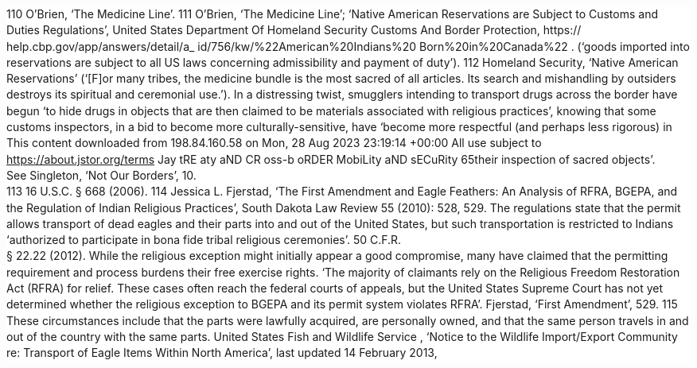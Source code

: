 110  O’Brien, ‘The Medicine Line’.
111 O’Brien, ‘The Medicine Line’; ‘Native 
American Reservations are Subject to 
Customs and Duties Regulations’, United 
States Department Of Homeland Security 
Customs And Border Protection, https://
help.cbp.gov/app/answers/detail/a_
id/756/kw/%22American%20Indians%20
Born%20in%20Canada%22 . (‘goods 
imported into reservations are subject to 
all US laws concerning admissibility and 
payment of duty’). 
112  Homeland Security, ‘Native American 
Reservations’ (‘[F]or many tribes, the 
medicine bundle is the most sacred of all 
articles. Its search and mishandling by 
outsiders destroys its spiritual and 
ceremonial use.’). In a distressing twist, 
smugglers intending to transport drugs 
across the border have begun ‘to hide 
drugs in objects that are then claimed to 
be materials associated with religious 
practices’, knowing that some customs 
inspectors, in a bid to become more 
culturally-sensitive, have ‘become more 
respectful (and perhaps less rigorous) in 
This content downloaded from 198.84.160.58 on Mon, 28 Aug 2023 23:19:14 +00:00 
All use subject to https://about.jstor.org/terms Jay tRE aty aND CR oss-b oRDER MobiLity aND sECuRity 65their inspection of sacred objects’.  
See Singleton, ‘Not Our Borders’, 10.  
113  16 U.S.C. § 668 (2006).
114  Jessica L. Fjerstad, ‘The First Amendment 
and Eagle Feathers: An Analysis of RFRA, 
BGEPA, and the Regulation of Indian 
Religious Practices’, South Dakota Law 
Review  55 (2010): 528, 529. The 
regulations state that the permit allows 
transport of dead eagles and their parts 
into and out of the United States, but such 
transportation is restricted to Indians 
‘authorized to participate in bona fide 
tribal religious ceremonies’. 50 C.F.R.  
§ 22.22 (2012). While the religious 
exception might initially appear a good 
compromise, many have claimed that the 
permitting requirement and process 
burdens their free exercise rights. ‘The 
majority of claimants rely on the Religious 
Freedom Restoration Act (RFRA) for 
relief. These cases often reach the federal 
courts of appeals, but the United States 
Supreme Court has not yet determined 
whether the religious exception to BGEPA 
and its permit system violates RFRA’. 
Fjerstad, ‘First Amendment’,  529. 
115  These circumstances include that the 
parts were lawfully acquired, are 
personally owned, and that the same 
person travels in and out of the country 
with the same parts. United States Fish 
and Wildlife Service , ‘Notice to the 
Wildlife Import/Export Community re: 
Transport of Eagle Items Within North 
America’, last updated 14 February 2013, 